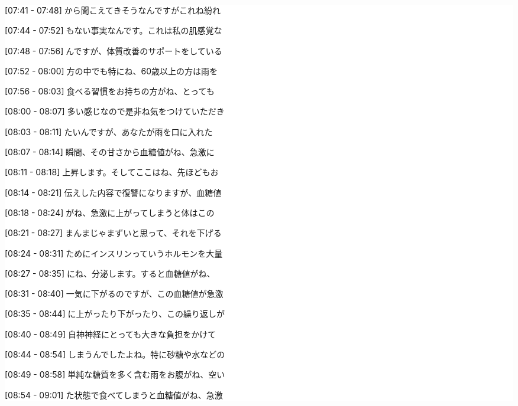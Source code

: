 [07:41 - 07:48]
から聞こえてきそうなんですがこれね紛れ

[07:44 - 07:52]
もない事実なんです。これは私の肌感覚な

[07:48 - 07:56]
んですが、体質改善のサポートをしている

[07:52 - 08:00]
方の中でも特にね、60歳以上の方は雨を

[07:56 - 08:03]
食べる習慣をお持ちの方がね、とっても

[08:00 - 08:07]
多い感じなので是非ね気をつけていただき

[08:03 - 08:11]
たいんですが、あなたが雨を口に入れた

[08:07 - 08:14]
瞬間、その甘さから血糖値がね、急激に

[08:11 - 08:18]
上昇します。そしてここはね、先ほどもお

[08:14 - 08:21]
伝えした内容で復讐になりますが、血糖値

[08:18 - 08:24]
がね、急激に上がってしまうと体はこの

[08:21 - 08:27]
まんまじゃまずいと思って、それを下げる

[08:24 - 08:31]
ためにインスリンっていうホルモンを大量

[08:27 - 08:35]
にね、分泌します。すると血糖値がね、

[08:31 - 08:40]
一気に下がるのですが、この血糖値が急激

[08:35 - 08:44]
に上がったり下がったり、この繰り返しが

[08:40 - 08:49]
自神神経にとっても大きな負担をかけて

[08:44 - 08:54]
しまうんでしたよね。特に砂糖や水などの

[08:49 - 08:58]
単純な糖質を多く含む雨をお腹がね、空い

[08:54 - 09:01]
た状態で食べてしまうと血糖値がね、急激
